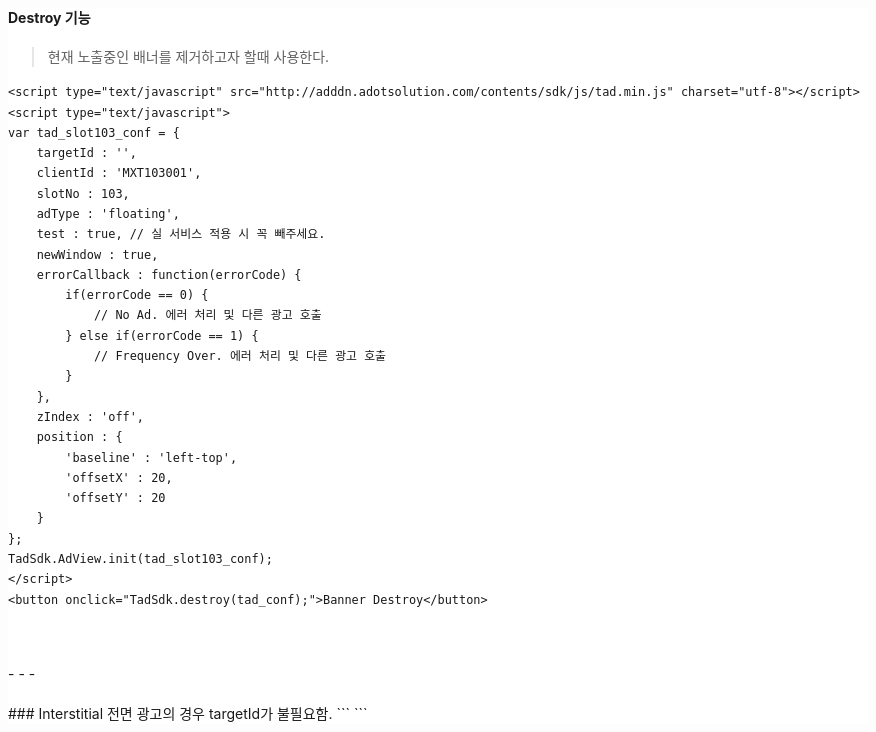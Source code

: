 #### Destroy 기능
> 현재 노출중인 배너를 제거하고자 할때 사용한다.

```
<script type="text/javascript" src="http://adddn.adotsolution.com/contents/sdk/js/tad.min.js" charset="utf-8"></script>
<script type="text/javascript">
var tad_slot103_conf = {
    targetId : '',
    clientId : 'MXT103001',
    slotNo : 103,
    adType : 'floating',
    test : true, // 실 서비스 적용 시 꼭 빼주세요.
    newWindow : true,
    errorCallback : function(errorCode) {
        if(errorCode == 0) {
            // No Ad. 에러 처리 및 다른 광고 호출
        } else if(errorCode == 1) {
            // Frequency Over. 에러 처리 및 다른 광고 호출
        }
    },
    zIndex : 'off',
    position : {
        'baseline' : 'left-top',
        'offsetX' : 20,
        'offsetY' : 20
    }
};
TadSdk.AdView.init(tad_slot103_conf);
</script>
<button onclick="TadSdk.destroy(tad_conf);">Banner Destroy</button>
```
<br />
<br />
- - -
<br />
<br />
### Interstitial
전면 광고의 경우 targetId가 불필요함.
```
<script type="text/javascript" src="http://adddn.adotsolution.com/contents/sdk/js/tad.min.js" charset="utf-8"></script>
<script type="text/javascript">
var tad_slot3_conf = {
    targetId : '',
    clientId : 'MXT003001',
    slotNo : 3,
    adType : 'interstitial',
    test : true, // 실 서비스 적용 시 꼭 빼주세요.
    newWindow : true,
    errorCallback : function(errorCode) {
        if(errorCode == 0) {
            // No Ad. 에러 처리 및 다른 광고 호출
        } else if(errorCode == 1) {
            // Frequency Over. 에러 처리 및 다른 광고 호출
        }
    }
    zIndex : 'off'
};
TadSdk.AdView.init(tad_slot3_conf);
</script>
```
<br />